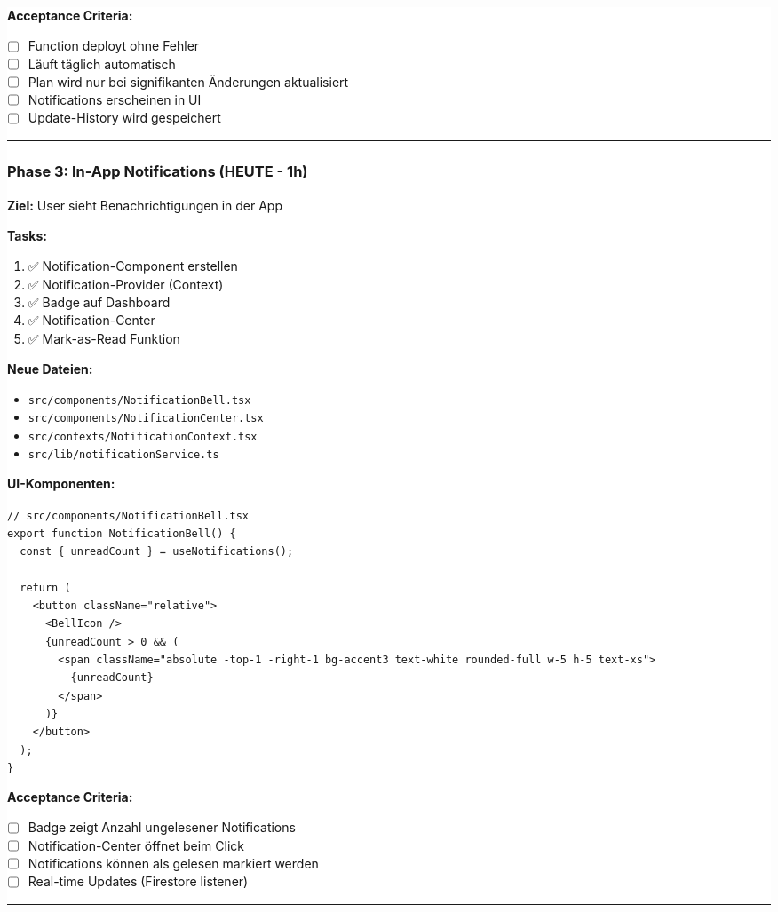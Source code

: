 **Acceptance Criteria:**
- [ ] Function deployt ohne Fehler
- [ ] Läuft täglich automatisch
- [ ] Plan wird nur bei signifikanten Änderungen aktualisiert
- [ ] Notifications erscheinen in UI
- [ ] Update-History wird gespeichert

---

### Phase 3: In-App Notifications (HEUTE - 1h)

**Ziel:** User sieht Benachrichtigungen in der App

**Tasks:**
1. ✅ Notification-Component erstellen
2. ✅ Notification-Provider (Context)
3. ✅ Badge auf Dashboard
4. ✅ Notification-Center
5. ✅ Mark-as-Read Funktion

**Neue Dateien:**
- `src/components/NotificationBell.tsx`
- `src/components/NotificationCenter.tsx`
- `src/contexts/NotificationContext.tsx`
- `src/lib/notificationService.ts`

**UI-Komponenten:**
```tsx
// src/components/NotificationBell.tsx
export function NotificationBell() {
  const { unreadCount } = useNotifications();
  
  return (
    <button className="relative">
      <BellIcon />
      {unreadCount > 0 && (
        <span className="absolute -top-1 -right-1 bg-accent3 text-white rounded-full w-5 h-5 text-xs">
          {unreadCount}
        </span>
      )}
    </button>
  );
}
```

**Acceptance Criteria:**
- [ ] Badge zeigt Anzahl ungelesener Notifications
- [ ] Notification-Center öffnet beim Click
- [ ] Notifications können als gelesen markiert werden
- [ ] Real-time Updates (Firestore listener)

---
